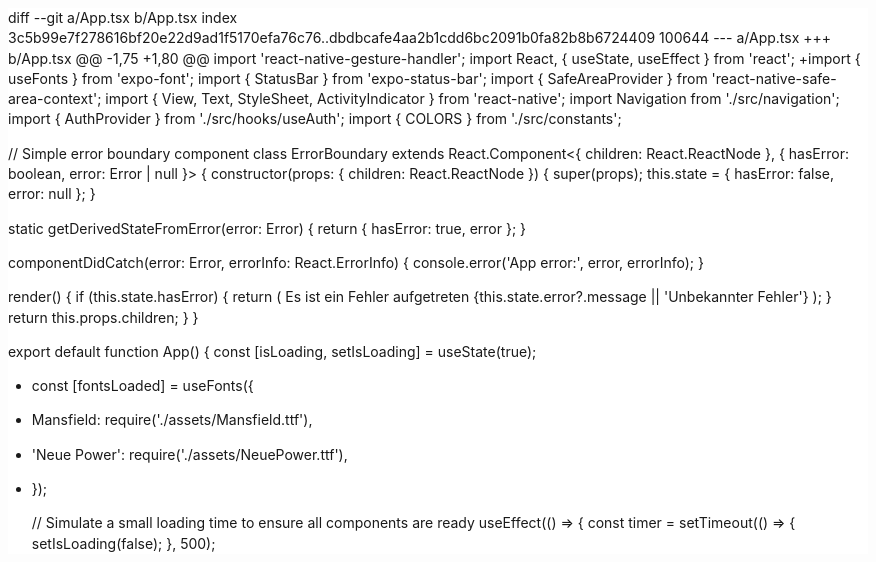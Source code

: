 diff --git a/App.tsx b/App.tsx
index 3c5b99e7f278616bf20e22d9ad1f5170efa76c76..dbdbcafe4aa2b1cdd6bc2091b0fa82b8b6724409 100644
--- a/App.tsx
+++ b/App.tsx
@@ -1,75 +1,80 @@
 import 'react-native-gesture-handler';
 import React, { useState, useEffect } from 'react';
+import { useFonts } from 'expo-font';
 import { StatusBar } from 'expo-status-bar';
 import { SafeAreaProvider } from 'react-native-safe-area-context';
 import { View, Text, StyleSheet, ActivityIndicator } from 'react-native';
 import Navigation from './src/navigation';
 import { AuthProvider } from './src/hooks/useAuth';
 import { COLORS } from './src/constants';
 
 // Simple error boundary component
 class ErrorBoundary extends React.Component<{ children: React.ReactNode }, { hasError: boolean, error: Error | null }> {
   constructor(props: { children: React.ReactNode }) {
     super(props);
     this.state = { hasError: false, error: null };
   }
 
   static getDerivedStateFromError(error: Error) {
     return { hasError: true, error };
   }
 
   componentDidCatch(error: Error, errorInfo: React.ErrorInfo) {
     console.error('App error:', error, errorInfo);
   }
 
   render() {
     if (this.state.hasError) {
       return (
         <View style={styles.errorContainer}>
           <Text style={styles.errorTitle}>Es ist ein Fehler aufgetreten</Text>
           <Text style={styles.errorMessage}>{this.state.error?.message || 'Unbekannter Fehler'}</Text>
         </View>
       );
     }
     return this.props.children;
   }
 }
 
 export default function App() {
   const [isLoading, setIsLoading] = useState(true);
+  const [fontsLoaded] = useFonts({
+    Mansfield: require('./assets/Mansfield.ttf'),
+    'Neue Power': require('./assets/NeuePower.ttf'),
+  });
   
   // Simulate a small loading time to ensure all components are ready
   useEffect(() => {
     const timer = setTimeout(() => {
       setIsLoading(false);
     }, 500);
     
